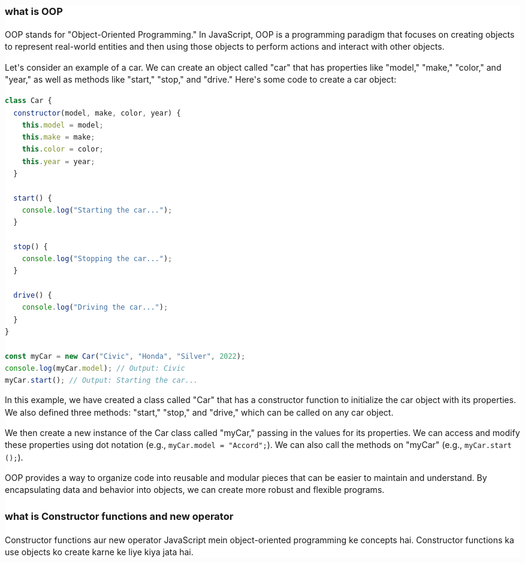 ### what is OOP

OOP stands for "Object-Oriented Programming." In JavaScript, OOP is a programming paradigm that focuses on creating objects to represent real-world entities and then using those objects to perform actions and interact with other objects.

Let's consider an example of a car. We can create an object called "car" that has properties like "model," "make," "color," and "year," as well as methods like "start," "stop," and "drive." Here's some code to create a car object:

```javascript
class Car {
  constructor(model, make, color, year) {
    this.model = model;
    this.make = make;
    this.color = color;
    this.year = year;
  }

  start() {
    console.log("Starting the car...");
  }

  stop() {
    console.log("Stopping the car...");
  }

  drive() {
    console.log("Driving the car...");
  }
}

const myCar = new Car("Civic", "Honda", "Silver", 2022);
console.log(myCar.model); // Output: Civic
myCar.start(); // Output: Starting the car...
```

In this example, we have created a class called "Car" that has a constructor function to initialize the car object with its properties. We also defined three methods: "start," "stop," and "drive," which can be called on any car object.

We then create a new instance of the Car class called "myCar," passing in the values for its properties. We can access and modify these properties using dot notation (e.g., `myCar.model = "Accord";`). We can also call the methods on "myCar" (e.g., `myCar.start();`).

OOP provides a way to organize code into reusable and modular pieces that can be easier to maintain and understand. By encapsulating data and behavior into objects, we can create more robust and flexible programs.

### what is Constructor functions and new operator

Constructor functions aur new operator JavaScript mein object-oriented programming ke concepts hai. Constructor functions ka use objects ko create karne ke liye kiya jata hai.
